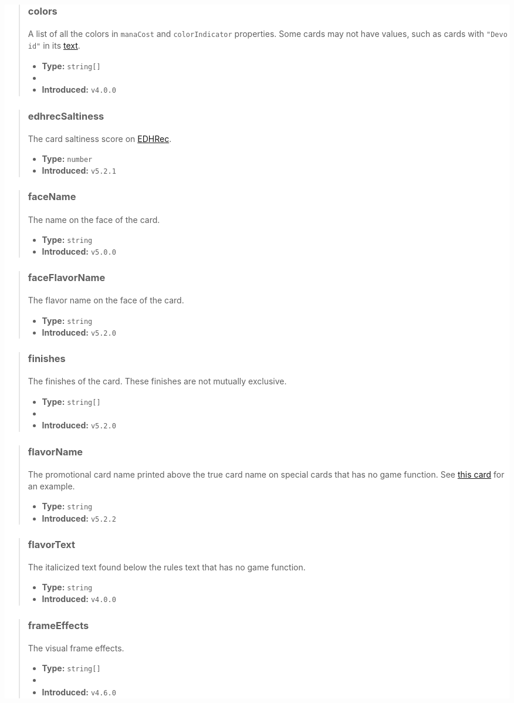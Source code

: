 > ### colors
>
> A list of all the colors in `manaCost` and `colorIndicator` properties. Some cards may not have values, such as cards with `"Devoid"` in its [text](/data-models/card/card-token/#text).
>
> - **Type:** `string[]`
> - <ExampleField type='colors'/>
> - **Introduced:** `v4.0.0`

> ### edhrecSaltiness <DocBadge type="warning" text="optional" />
>
> The card saltiness score on [EDHRec](https://www.edhrec.com).
>
> - **Type:** `number`
> - **Introduced:** `v5.2.1`

> ### faceName <DocBadge type="warning" text="optional" />
>
> The name on the face of the card.
>
> - **Type:** `string`
> - **Introduced:** `v5.0.0`

> ### faceFlavorName <DocBadge type="warning" text="optional" />
>
> The flavor name on the face of the card.
>
> - **Type:** `string`
> - **Introduced:** `v5.2.0`

> ### finishes
>
> The finishes of the card. These finishes are not mutually exclusive.
>
> - **Type:** `string[]`
> - <ExampleField type='finishes'/>
> - **Introduced:** `v5.2.0`

> ### flavorName <DocBadge type="warning" text="optional" />
>
> The promotional card name printed above the true card name on special cards that has no game function. See [this card](https://scryfall.com/card/plg20/2/hangarback-walker) for an example.
>
> - **Type:** `string`
> - **Introduced:** `v5.2.2`

> ### flavorText <DocBadge type="warning" text="optional" />
>
> The italicized text found below the rules text that has no game function.
>
> - **Type:** `string`
> - **Introduced:** `v4.0.0`

> ### frameEffects <DocBadge type="warning" text="optional" />
>
> The visual frame effects.
>
> - **Type:** `string[]`
> - <ExampleField type='frameEffects'/>
> - **Introduced:** `v4.6.0`
